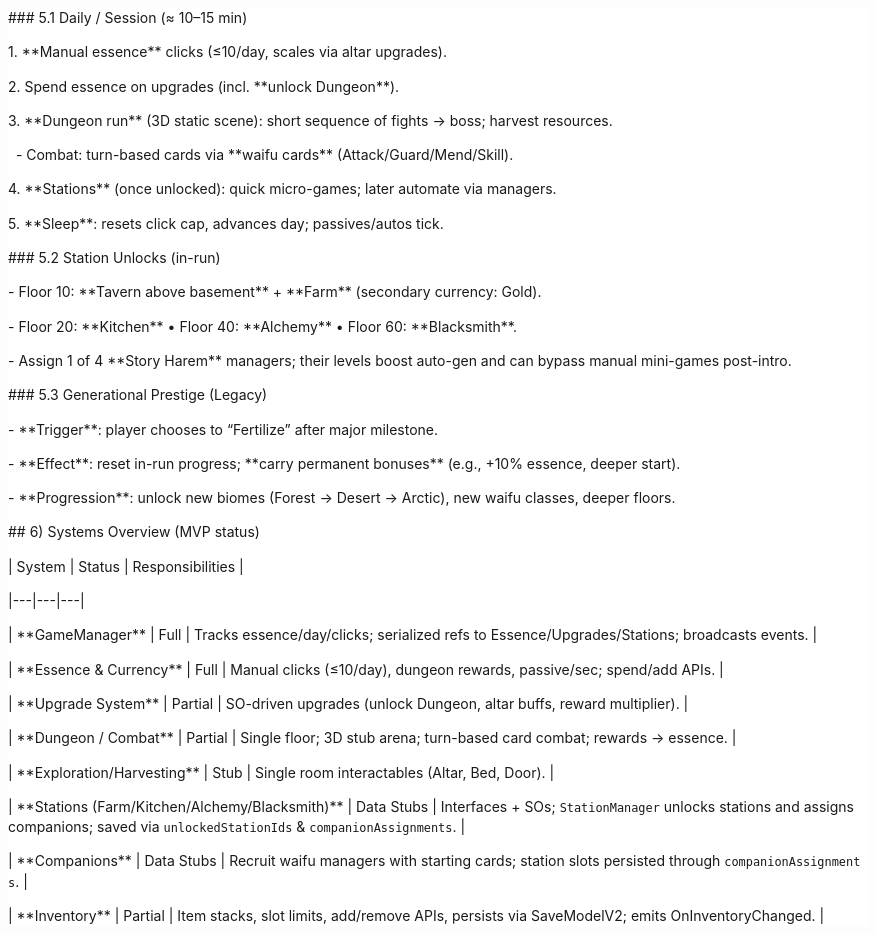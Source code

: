 \### 5.1 Daily / Session (≈ 10–15 min)

1\. \*\*Manual essence\*\* clicks (≤10/day, scales via altar upgrades).

2\. Spend essence on upgrades (incl. \*\*unlock Dungeon\*\*).

3\. \*\*Dungeon run\*\* (3D static scene): short sequence of fights → boss; harvest resources.

   - Combat: turn-based cards via \*\*waifu cards\*\* (Attack/Guard/Mend/Skill).

4\. \*\*Stations\*\* (once unlocked): quick micro-games; later automate via managers.

5\. \*\*Sleep\*\*: resets click cap, advances day; passives/autos tick.



\### 5.2 Station Unlocks (in-run)

\- Floor 10: \*\*Tavern above basement\*\* + \*\*Farm\*\* (secondary currency: Gold).

\- Floor 20: \*\*Kitchen\*\* • Floor 40: \*\*Alchemy\*\* • Floor 60: \*\*Blacksmith\*\*.

\- Assign 1 of 4 \*\*Story Harem\*\* managers; their levels boost auto-gen and can bypass manual mini-games post-intro.



\### 5.3 Generational Prestige (Legacy)

\- \*\*Trigger\*\*: player chooses to “Fertilize” after major milestone.

\- \*\*Effect\*\*: reset in-run progress; \*\*carry permanent bonuses\*\* (e.g., +10% essence, deeper start).

\- \*\*Progression\*\*: unlock new biomes (Forest → Desert → Arctic), new waifu classes, deeper floors.



\## 6) Systems Overview (MVP status)

| System | Status | Responsibilities |

|---|---|---|

| \*\*GameManager\*\* | Full | Tracks essence/day/clicks; serialized refs to Essence/Upgrades/Stations; broadcasts events. |

| \*\*Essence \& Currency\*\* | Full | Manual clicks (≤10/day), dungeon rewards, passive/sec; spend/add APIs. |

| \*\*Upgrade System\*\* | Partial | SO-driven upgrades (unlock Dungeon, altar buffs, reward multiplier). |

| \*\*Dungeon / Combat\*\* | Partial | Single floor; 3D stub arena; turn-based card combat; rewards → essence. |

| \*\*Exploration/Harvesting\*\* | Stub | Single room interactables (Altar, Bed, Door). |

| \*\*Stations (Farm/Kitchen/Alchemy/Blacksmith)\*\* | Data Stubs | Interfaces + SOs; `StationManager` unlocks stations and assigns companions; saved via `unlockedStationIds` & `companionAssignments`. |

| \*\*Companions\*\* | Data Stubs | Recruit waifu managers with starting cards; station slots persisted through `companionAssignments`. |

| \*\*Inventory\*\* | Partial | Item stacks, slot limits, add/remove APIs, persists via SaveModelV2; emits OnInventoryChanged. |
